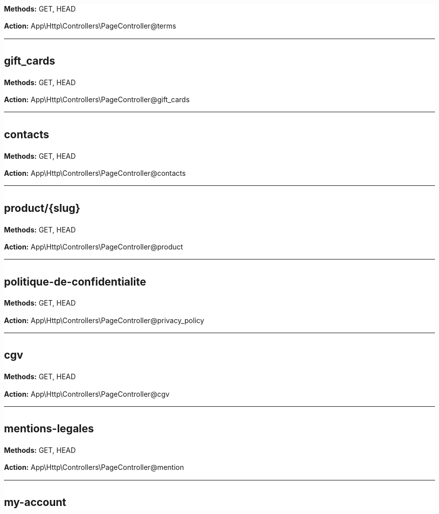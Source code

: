 **Methods:** GET, HEAD

**Action:** App\Http\Controllers\PageController@terms

---

## gift_cards

**Methods:** GET, HEAD

**Action:** App\Http\Controllers\PageController@gift_cards

---

## contacts

**Methods:** GET, HEAD

**Action:** App\Http\Controllers\PageController@contacts

---

## product/{slug}

**Methods:** GET, HEAD

**Action:** App\Http\Controllers\PageController@product

---

## politique-de-confidentialite

**Methods:** GET, HEAD

**Action:** App\Http\Controllers\PageController@privacy_policy

---

## cgv

**Methods:** GET, HEAD

**Action:** App\Http\Controllers\PageController@cgv

---

## mentions-legales

**Methods:** GET, HEAD

**Action:** App\Http\Controllers\PageController@mention

---

## my-account
